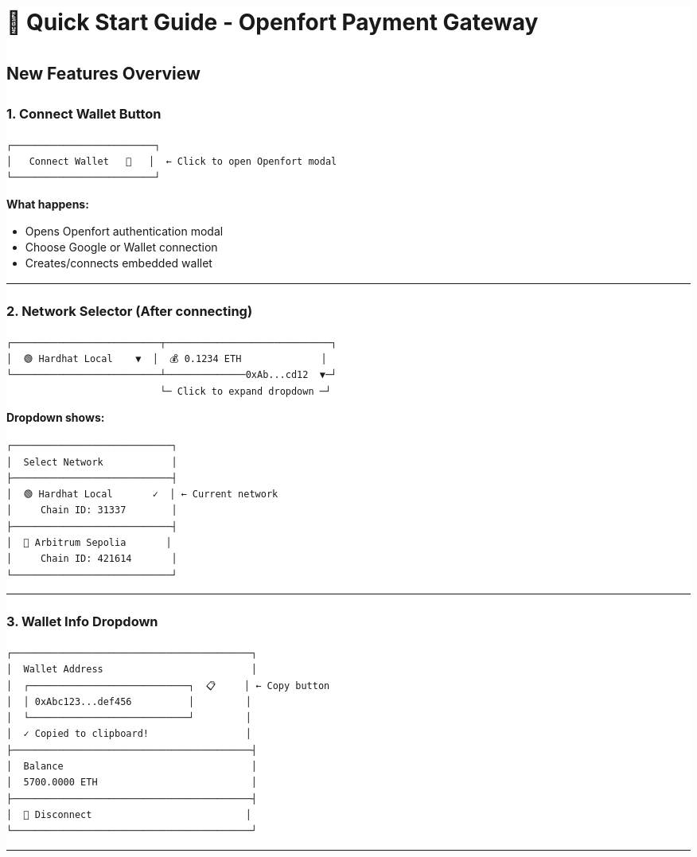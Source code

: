 # 🎯 Quick Start Guide - Openfort Payment Gateway

## New Features Overview

### 1. **Connect Wallet Button**
```
┌─────────────────────────┐
│   Connect Wallet   🔗   │  ← Click to open Openfort modal
└─────────────────────────┘
```

**What happens:**
- Opens Openfort authentication modal
- Choose Google or Wallet connection
- Creates/connects embedded wallet

---

### 2. **Network Selector** (After connecting)
```
┌──────────────────────────┬─────────────────────────────┐
│  🟢 Hardhat Local    ▼  │  💰 0.1234 ETH              │
└──────────────────────────┴──────────────0xAb...cd12  ▼─┘
                           └─ Click to expand dropdown ─┘
```

**Dropdown shows:**
```
┌────────────────────────────┐
│  Select Network            │
├────────────────────────────┤
│  🟢 Hardhat Local       ✓  │ ← Current network
│     Chain ID: 31337        │
├────────────────────────────┤
│  🔵 Arbitrum Sepolia       │
│     Chain ID: 421614       │
└────────────────────────────┘
```

---

### 3. **Wallet Info Dropdown**
```
┌──────────────────────────────────────────┐
│  Wallet Address                          │
│  ┌────────────────────────────┐  📋     │ ← Copy button
│  │ 0xAbc123...def456          │         │
│  └────────────────────────────┘         │
│  ✓ Copied to clipboard!                 │
├──────────────────────────────────────────┤
│  Balance                                 │
│  5700.0000 ETH                           │
├──────────────────────────────────────────┤
│  🔴 Disconnect                           │
└──────────────────────────────────────────┘
```

---
